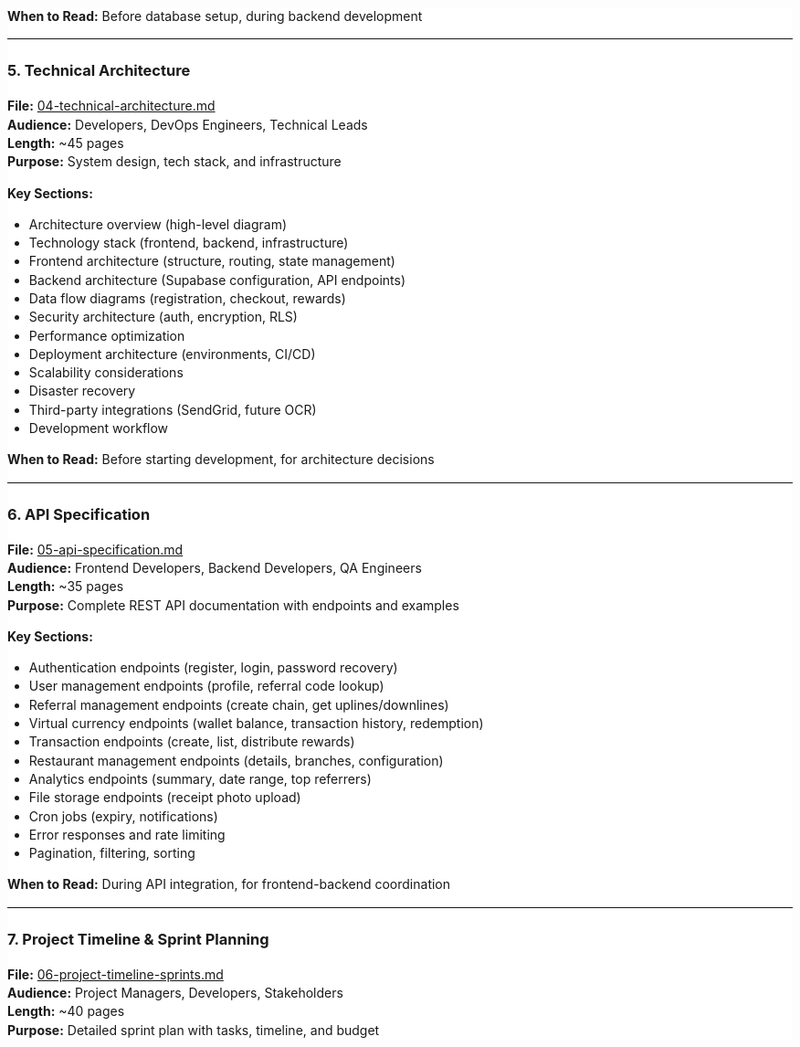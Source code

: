 **When to Read:** Before database setup, during backend development

---

### 5. Technical Architecture
**File:** [04-technical-architecture.md](04-technical-architecture.md)  
**Audience:** Developers, DevOps Engineers, Technical Leads  
**Length:** ~45 pages  
**Purpose:** System design, tech stack, and infrastructure

**Key Sections:**
- Architecture overview (high-level diagram)
- Technology stack (frontend, backend, infrastructure)
- Frontend architecture (structure, routing, state management)
- Backend architecture (Supabase configuration, API endpoints)
- Data flow diagrams (registration, checkout, rewards)
- Security architecture (auth, encryption, RLS)
- Performance optimization
- Deployment architecture (environments, CI/CD)
- Scalability considerations
- Disaster recovery
- Third-party integrations (SendGrid, future OCR)
- Development workflow

**When to Read:** Before starting development, for architecture decisions

---

### 6. API Specification
**File:** [05-api-specification.md](05-api-specification.md)  
**Audience:** Frontend Developers, Backend Developers, QA Engineers  
**Length:** ~35 pages  
**Purpose:** Complete REST API documentation with endpoints and examples

**Key Sections:**
- Authentication endpoints (register, login, password recovery)
- User management endpoints (profile, referral code lookup)
- Referral management endpoints (create chain, get uplines/downlines)
- Virtual currency endpoints (wallet balance, transaction history, redemption)
- Transaction endpoints (create, list, distribute rewards)
- Restaurant management endpoints (details, branches, configuration)
- Analytics endpoints (summary, date range, top referrers)
- File storage endpoints (receipt photo upload)
- Cron jobs (expiry, notifications)
- Error responses and rate limiting
- Pagination, filtering, sorting

**When to Read:** During API integration, for frontend-backend coordination

---

### 7. Project Timeline & Sprint Planning
**File:** [06-project-timeline-sprints.md](06-project-timeline-sprints.md)  
**Audience:** Project Managers, Developers, Stakeholders  
**Length:** ~40 pages  
**Purpose:** Detailed sprint plan with tasks, timeline, and budget
